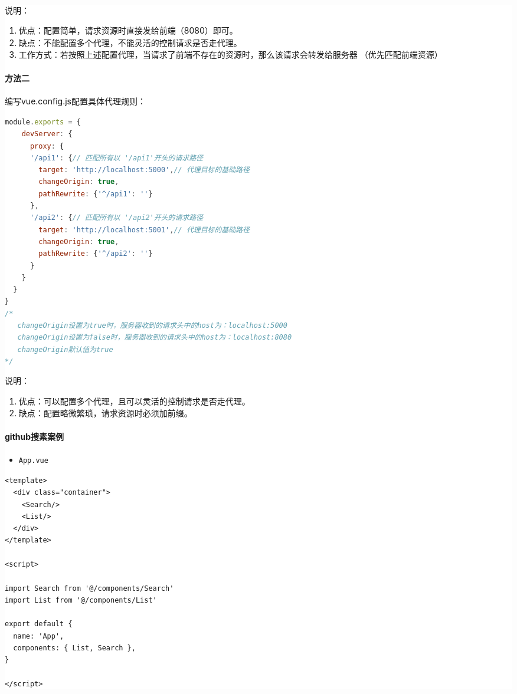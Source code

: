 说明：

1. 优点：配置简单，请求资源时直接发给前端（8080）即可。
2. 缺点：不能配置多个代理，不能灵活的控制请求是否走代理。
3. 工作方式：若按照上述配置代理，当请求了前端不存在的资源时，那么该请求会转发给服务器 （优先匹配前端资源）

#### 方法二

编写vue.config.js配置具体代理规则：

```js
module.exports = {
	devServer: {
      proxy: {
      '/api1': {// 匹配所有以 '/api1'开头的请求路径
        target: 'http://localhost:5000',// 代理目标的基础路径
        changeOrigin: true,
        pathRewrite: {'^/api1': ''}
      },
      '/api2': {// 匹配所有以 '/api2'开头的请求路径
        target: 'http://localhost:5001',// 代理目标的基础路径
        changeOrigin: true,
        pathRewrite: {'^/api2': ''}
      }
    }
  }
}
/*
   changeOrigin设置为true时，服务器收到的请求头中的host为：localhost:5000
   changeOrigin设置为false时，服务器收到的请求头中的host为：localhost:8080
   changeOrigin默认值为true
*/
```

说明：

1. 优点：可以配置多个代理，且可以灵活的控制请求是否走代理。
2. 缺点：配置略微繁琐，请求资源时必须加前缀。

#### github搜素案例

- `App.vue`

```vue
<template>
  <div class="container">
    <Search/>
    <List/>
  </div>
</template>

<script>

import Search from '@/components/Search'
import List from '@/components/List'

export default {
  name: 'App',
  components: { List, Search },
}

</script>
```

